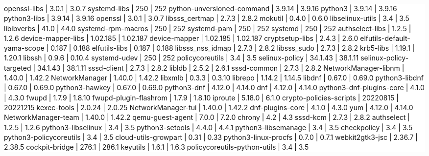 openssl-libs | 3.0.1 | 3.0.7
systemd-libs | 250 | 252
python-unversioned-command | 3.9.14 | 3.9.16
python3 | 3.9.14 | 3.9.16
python3-libs | 3.9.14 | 3.9.16
openssl | 3.0.1 | 3.0.7
libsss_certmap | 2.7.3 | 2.8.2
mokutil | 0.4.0 | 0.6.0
libselinux-utils | 3.4 | 3.5
libibverbs | 41.0 | 44.0
systemd-rpm-macros | 250 | 252
systemd-pam | 250 | 252
systemd | 250 | 252
authselect-libs | 1.2.5 | 1.2.6
device-mapper-libs | 1.02.185 | 1.02.187
device-mapper | 1.02.185 | 1.02.187
cryptsetup-libs | 2.4.3 | 2.6.0
elfutils-default-yama-scope | 0.187 | 0.188
elfutils-libs | 0.187 | 0.188
libsss_nss_idmap | 2.7.3 | 2.8.2
libsss_sudo | 2.7.3 | 2.8.2
krb5-libs | 1.19.1 | 1.20.1
libssh | 0.9.6 | 0.10.4
systemd-udev | 250 | 252
policycoreutils | 3.4 | 3.5
selinux-policy | 34.1.43 | 38.1.11
selinux-policy-targeted | 34.1.43 | 38.1.11
sssd-client | 2.7.3 | 2.8.2
libldb | 2.5.2 | 2.6.1
sssd-common | 2.7.3 | 2.8.2
NetworkManager-libnm | 1.40.0 | 1.42.2
NetworkManager | 1.40.0 | 1.42.2
libxmlb | 0.3.3 | 0.3.10
librepo | 1.14.2 | 1.14.5
libdnf | 0.67.0 | 0.69.0
python3-libdnf | 0.67.0 | 0.69.0
python3-hawkey | 0.67.0 | 0.69.0
python3-dnf | 4.12.0 | 4.14.0
dnf | 4.12.0 | 4.14.0
python3-dnf-plugins-core | 4.1.0 | 4.3.0
fwupd | 1.7.9 | 1.8.10
fwupd-plugin-flashrom | 1.7.9 | 1.8.10
iproute | 5.18.0 | 6.1.0
crypto-policies-scripts | 20220815 | 20221215
kexec-tools | 2.0.24 | 2.0.25
NetworkManager-tui | 1.40.0 | 1.42.2
dnf-plugins-core | 4.1.0 | 4.3.0
yum | 4.12.0 | 4.14.0
NetworkManager-team | 1.40.0 | 1.42.2
qemu-guest-agent | 7.0.0 | 7.2.0
chrony | 4.2 | 4.3
sssd-kcm | 2.7.3 | 2.8.2
authselect | 1.2.5 | 1.2.6
python3-libselinux | 3.4 | 3.5
python3-setools | 4.4.0 | 4.4.1
python3-libsemanage | 3.4 | 3.5
checkpolicy | 3.4 | 3.5
python3-policycoreutils | 3.4 | 3.5
cloud-utils-growpart | 0.31 | 0.33
python3-linux-procfs | 0.7.0 | 0.7.1
webkit2gtk3-jsc | 2.36.7 | 2.38.5
cockpit-bridge | 276.1 | 286.1
keyutils | 1.6.1 | 1.6.3
policycoreutils-python-utils | 3.4 | 3.5